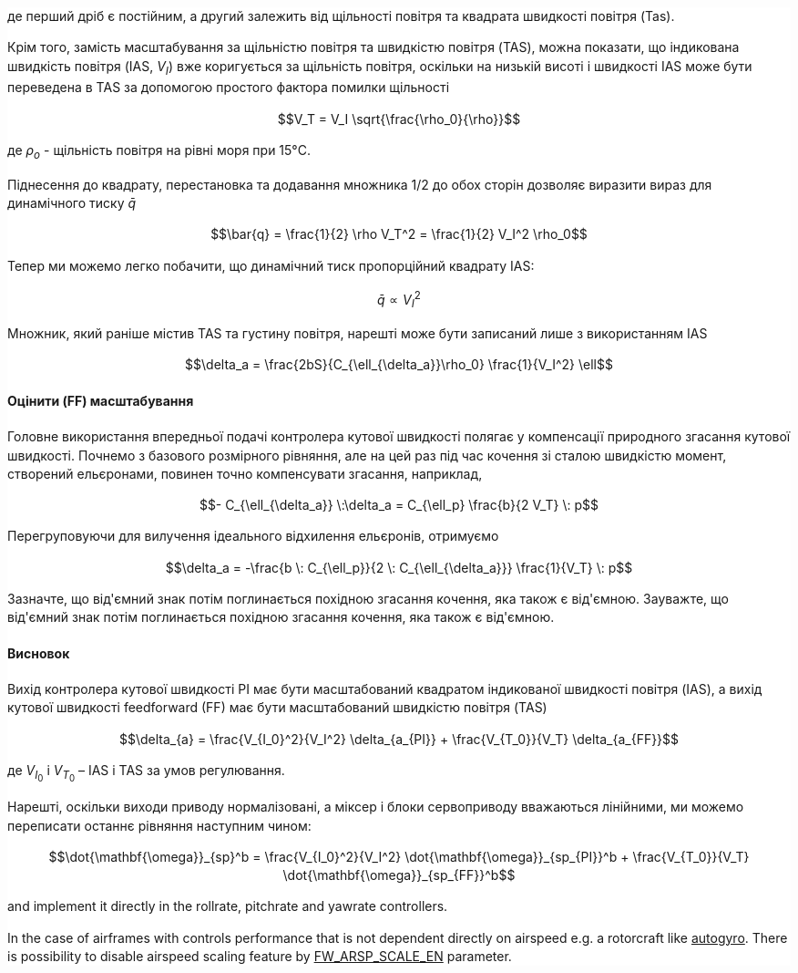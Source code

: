 де перший дріб є постійним, а другий залежить від щільності повітря та квадрата швидкості повітря (Tas).

Крім того, замість масштабування за щільністю повітря та швидкістю повітря (TAS), можна показати, що індикована швидкість повітря (IAS, $V_I{}$) вже коригується за щільність повітря, оскільки на низькій висоті і швидкості ІAS може бути переведена в TAS за допомогою простого фактора помилки щільності

$$V_T = V_I \sqrt{\frac{\rho_0}{\rho}}$$

де $\rho_o{}$ - щільність повітря на рівні моря при 15°C.

Піднесення до квадрату, перестановка та додавання множника 1/2 до обох сторін дозволяє виразити вираз для динамічного тиску $\bar{q}{}$

$$\bar{q} = \frac{1}{2} \rho V_T^2 = \frac{1}{2} V_I^2 \rho_0$$

Тепер ми можемо легко побачити, що динамічний тиск пропорційний квадрату IAS:

$$\bar{q} \propto V_I^2$$

Множник, який раніше містив TAS та густину повітря, нарешті може бути записаний лише з використанням IAS

$$\delta_a = \frac{2bS}{C_{\ell_{\delta_a}}\rho_0} \frac{1}{V_I^2} \ell$$

#### Оцінити (FF) масштабування

Головне використання впередньої подачі контролера кутової швидкості полягає у компенсації природного згасання кутової швидкості.
Почнемо з базового розмірного рівняння, але на цей раз під час кочення зі сталою швидкістю момент, створений ельєронами, повинен точно компенсувати згасання, наприклад,

$$- C_{\ell_{\delta_a}} \:\delta_a = C_{\ell_p} \frac{b}{2 V_T} \: p$$

Перегруповуючи для вилучення ідеального відхилення ельєронів, отримуємо

$$\delta_a = -\frac{b \: C_{\ell_p}}{2 \: C_{\ell_{\delta_a}}} \frac{1}{V_T} \: p$$

Зазначте, що від'ємний знак потім поглинається похідною згасання кочення, яка також є від'ємною.
Зауважте, що від'ємний знак потім поглинається похідною згасання кочення, яка також є від'ємною.

#### Висновок

Вихід контролера кутової швидкості PI має бути масштабований квадратом індикованої швидкості повітря (IAS), а вихід кутової швидкості feedforward (FF) має бути масштабований швидкістю повітря (TAS)

$$\delta_{a} = \frac{V_{I_0}^2}{V_I^2} \delta_{a_{PI}} + \frac{V_{T_0}}{V_T} \delta_{a_{FF}}$$

де $V_{I_0}{}$ і $V_{T_0}{}$ – IAS і TAS за умов регулювання.

Нарешті, оскільки виходи приводу нормалізовані, а міксер і блоки сервоприводу вважаються лінійними, ми можемо переписати останнє рівняння наступним чином:

$$\dot{\mathbf{\omega}}_{sp}^b = \frac{V_{I_0}^2}{V_I^2} \dot{\mathbf{\omega}}_{sp_{PI}}^b + \frac{V_{T_0}}{V_T} \dot{\mathbf{\omega}}_{sp_{FF}}^b$$

and implement it directly in the rollrate, pitchrate and yawrate controllers.

In the case of airframes with controls performance that is not dependent directly on airspeed e.g. a rotorcraft like [autogyro](../frames_autogyro/index.md). There is possibility to disable airspeed scaling feature by [FW_ARSP_SCALE_EN](../advanced_config/parameter_reference.md#FW_ARSP_SCALE_EN) parameter.
